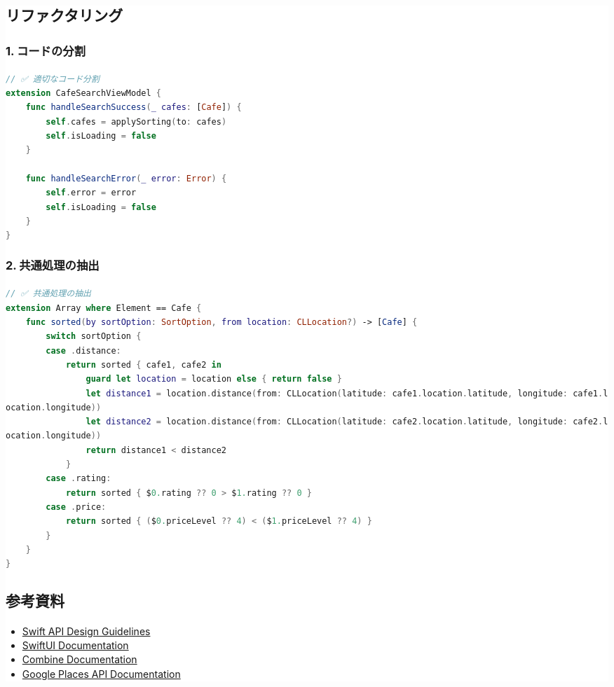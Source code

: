 ## リファクタリング

### 1. コードの分割

```swift
// ✅ 適切なコード分割
extension CafeSearchViewModel {
    func handleSearchSuccess(_ cafes: [Cafe]) {
        self.cafes = applySorting(to: cafes)
        self.isLoading = false
    }
    
    func handleSearchError(_ error: Error) {
        self.error = error
        self.isLoading = false
    }
}
```

### 2. 共通処理の抽出

```swift
// ✅ 共通処理の抽出
extension Array where Element == Cafe {
    func sorted(by sortOption: SortOption, from location: CLLocation?) -> [Cafe] {
        switch sortOption {
        case .distance:
            return sorted { cafe1, cafe2 in
                guard let location = location else { return false }
                let distance1 = location.distance(from: CLLocation(latitude: cafe1.location.latitude, longitude: cafe1.location.longitude))
                let distance2 = location.distance(from: CLLocation(latitude: cafe2.location.latitude, longitude: cafe2.location.longitude))
                return distance1 < distance2
            }
        case .rating:
            return sorted { $0.rating ?? 0 > $1.rating ?? 0 }
        case .price:
            return sorted { ($0.priceLevel ?? 4) < ($1.priceLevel ?? 4) }
        }
    }
}
```

## 参考資料

- [Swift API Design Guidelines](https://swift.org/documentation/api-design-guidelines/)
- [SwiftUI Documentation](https://developer.apple.com/documentation/swiftui)
- [Combine Documentation](https://developer.apple.com/documentation/combine)
- [Google Places API Documentation](https://developers.google.com/maps/documentation/places/web-service) 